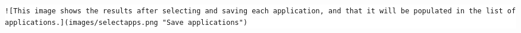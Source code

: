     ![This image shows the results after selecting and saving each application, and that it will be populated in the list of applications.](images/selectapps.png "Save applications")
